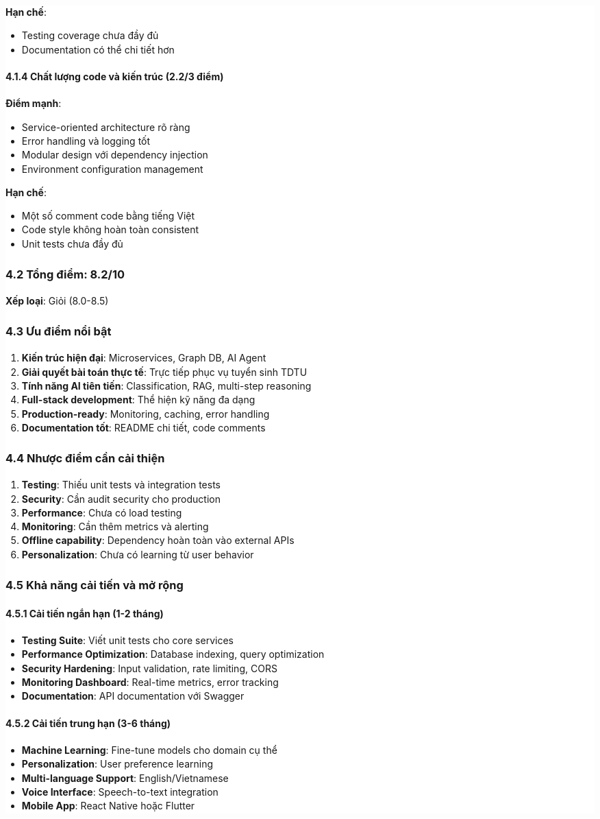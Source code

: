 **Hạn chế**:
- Testing coverage chưa đầy đủ
- Documentation có thể chi tiết hơn

#### 4.1.4 Chất lượng code và kiến trúc (2.2/3 điểm)
**Điểm mạnh**:
- Service-oriented architecture rõ ràng
- Error handling và logging tốt
- Modular design với dependency injection
- Environment configuration management

**Hạn chế**:
- Một số comment code bằng tiếng Việt
- Code style không hoàn toàn consistent
- Unit tests chưa đầy đủ

### 4.2 Tổng điểm: 8.2/10

**Xếp loại**: Giỏi (8.0-8.5)

### 4.3 Ưu điểm nổi bật
1. **Kiến trúc hiện đại**: Microservices, Graph DB, AI Agent
2. **Giải quyết bài toán thực tế**: Trực tiếp phục vụ tuyển sinh TDTU
3. **Tính năng AI tiên tiến**: Classification, RAG, multi-step reasoning
4. **Full-stack development**: Thể hiện kỹ năng đa dạng
5. **Production-ready**: Monitoring, caching, error handling
6. **Documentation tốt**: README chi tiết, code comments

### 4.4 Nhược điểm cần cải thiện
1. **Testing**: Thiếu unit tests và integration tests
2. **Security**: Cần audit security cho production
3. **Performance**: Chưa có load testing
4. **Monitoring**: Cần thêm metrics và alerting
5. **Offline capability**: Dependency hoàn toàn vào external APIs
6. **Personalization**: Chưa có learning từ user behavior

### 4.5 Khả năng cải tiến và mở rộng

#### 4.5.1 Cải tiến ngắn hạn (1-2 tháng)
- **Testing Suite**: Viết unit tests cho core services
- **Performance Optimization**: Database indexing, query optimization
- **Security Hardening**: Input validation, rate limiting, CORS
- **Monitoring Dashboard**: Real-time metrics, error tracking
- **Documentation**: API documentation với Swagger

#### 4.5.2 Cải tiến trung hạn (3-6 tháng)
- **Machine Learning**: Fine-tune models cho domain cụ thể
- **Personalization**: User preference learning
- **Multi-language Support**: English/Vietnamese
- **Voice Interface**: Speech-to-text integration
- **Mobile App**: React Native hoặc Flutter
